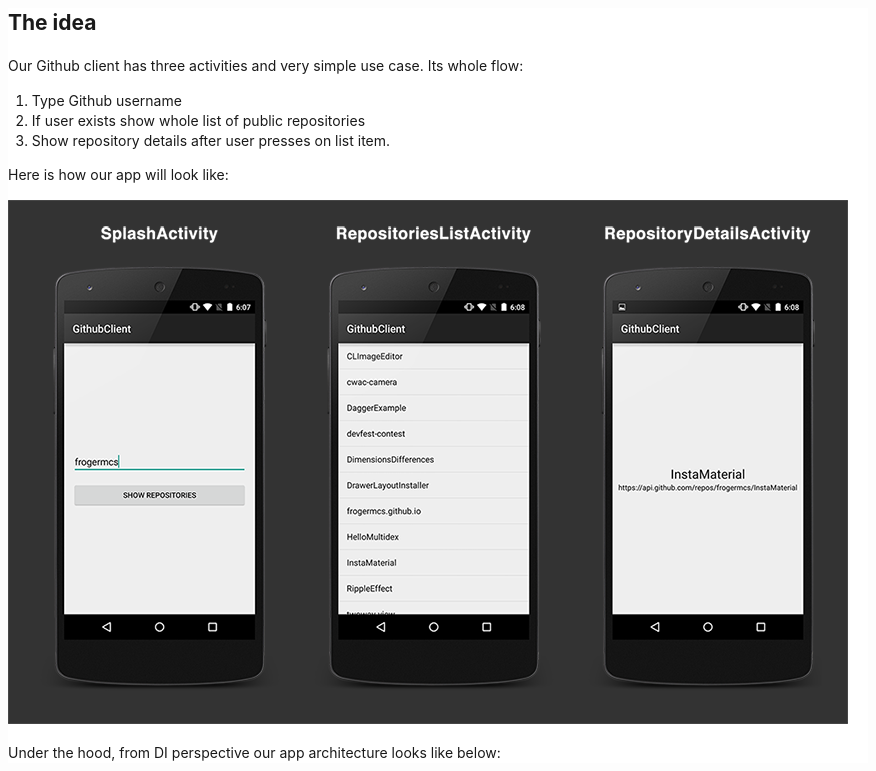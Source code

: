 ## The idea

Our Github client has three activities and very simple use case. Its whole flow:

1. Type Github username
2. If user exists show whole list of public repositories
3. Show repository details after user presses on list item.

Here is how our app will look like:

![App flow](/images/14/app_flow.png "App flow")

Under the hood, from DI perspective our app architecture looks like below:
